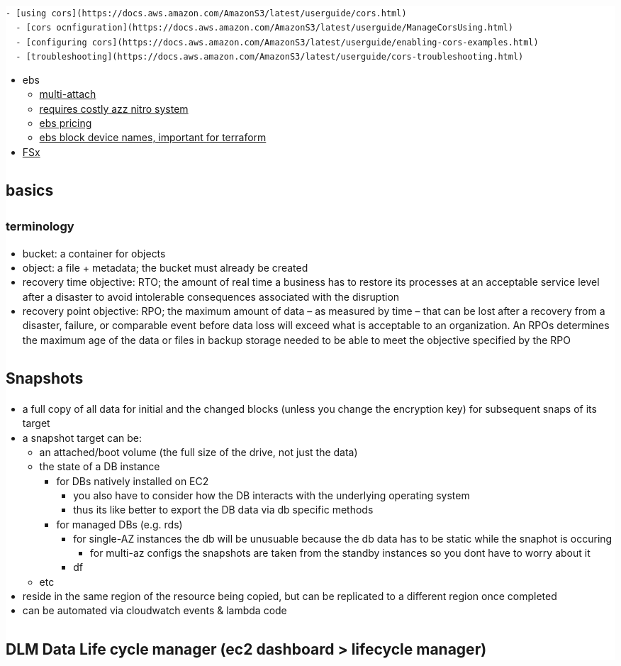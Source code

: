     - [using cors](https://docs.aws.amazon.com/AmazonS3/latest/userguide/cors.html)
      - [cors ocnfiguration](https://docs.aws.amazon.com/AmazonS3/latest/userguide/ManageCorsUsing.html)
      - [configuring cors](https://docs.aws.amazon.com/AmazonS3/latest/userguide/enabling-cors-examples.html)
      - [troubleshooting](https://docs.aws.amazon.com/AmazonS3/latest/userguide/cors-troubleshooting.html)
- ebs
  - [multi-attach](https://docs.aws.amazon.com/AWSEC2/latest/UserGuide/ebs-volumes-multi.html)
  - [requires costly azz nitro system](https://aws.amazon.com/marketplace/pp/prodview-37z6ersmwouq2)
  - [ebs pricing](https://aws.amazon.com/ebs/pricing/)
  - [ebs block device names, important for terraform](https://docs.aws.amazon.com/AWSEC2/latest/UserGuide/device_naming.html)
- [FSx](https://aws.amazon.com/fsx/)

## basics

### terminology

- bucket: a container for objects
- object: a file + metadata; the bucket must already be created
- recovery time objective: RTO; the amount of real time a business has to restore its processes at an acceptable service level after a disaster to avoid intolerable consequences associated with the disruption
- recovery point objective: RPO; the maximum amount of data – as measured by time – that can be lost after a recovery from a disaster, failure, or comparable event before data loss will exceed what is acceptable to an organization. An RPOs determines the maximum age of the data or files in backup storage needed to be able to meet the objective specified by the RPO

## Snapshots

- a full copy of all data for initial and the changed blocks (unless you change the encryption key) for subsequent snaps of its target
- a snapshot target can be:
  - an attached/boot volume (the full size of the drive, not just the data)
  - the state of a DB instance
    - for DBs natively installed on EC2
      - you also have to consider how the DB interacts with the underlying operating system
      - thus its like better to export the DB data via db specific methods
    - for managed DBs (e.g. rds)
      - for single-AZ instances the db will be unusuable because the db data has to be static while the snaphot is occuring
        - for multi-az configs the snapshots are taken from the standby instances so you dont have to worry about it
      - df
  - etc
- reside in the same region of the resource being copied, but can be replicated to a different region once completed
- can be automated via cloudwatch events & lambda code

## DLM Data Life cycle manager (ec2 dashboard > lifecycle manager)
